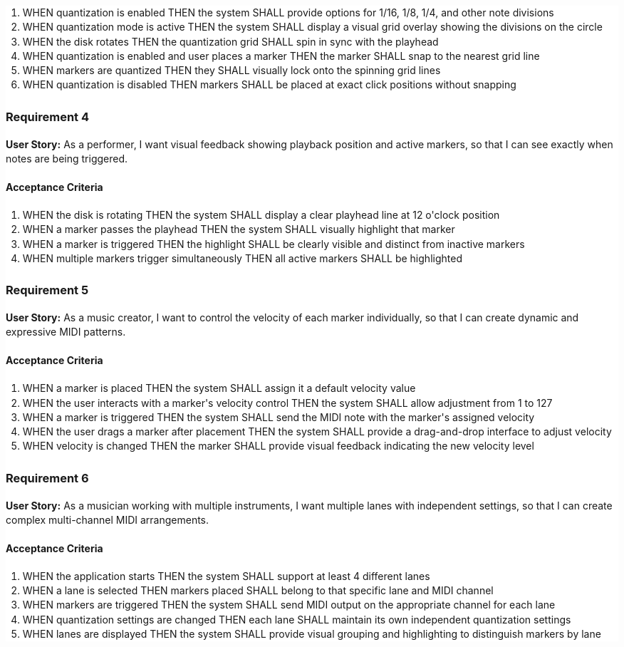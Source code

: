 1. WHEN quantization is enabled THEN the system SHALL provide options for 1/16, 1/8, 1/4, and other note divisions
2. WHEN quantization mode is active THEN the system SHALL display a visual grid overlay showing the divisions on the circle
3. WHEN the disk rotates THEN the quantization grid SHALL spin in sync with the playhead
4. WHEN quantization is enabled and user places a marker THEN the marker SHALL snap to the nearest grid line
5. WHEN markers are quantized THEN they SHALL visually lock onto the spinning grid lines
6. WHEN quantization is disabled THEN markers SHALL be placed at exact click positions without snapping

### Requirement 4

**User Story:** As a performer, I want visual feedback showing playback position and active markers, so that I can see exactly when notes are being triggered.

#### Acceptance Criteria

1. WHEN the disk is rotating THEN the system SHALL display a clear playhead line at 12 o'clock position
2. WHEN a marker passes the playhead THEN the system SHALL visually highlight that marker
3. WHEN a marker is triggered THEN the highlight SHALL be clearly visible and distinct from inactive markers
4. WHEN multiple markers trigger simultaneously THEN all active markers SHALL be highlighted

### Requirement 5

**User Story:** As a music creator, I want to control the velocity of each marker individually, so that I can create dynamic and expressive MIDI patterns.

#### Acceptance Criteria

1. WHEN a marker is placed THEN the system SHALL assign it a default velocity value
2. WHEN the user interacts with a marker's velocity control THEN the system SHALL allow adjustment from 1 to 127
3. WHEN a marker is triggered THEN the system SHALL send the MIDI note with the marker's assigned velocity
4. WHEN the user drags a marker after placement THEN the system SHALL provide a drag-and-drop interface to adjust velocity
5. WHEN velocity is changed THEN the marker SHALL provide visual feedback indicating the new velocity level

### Requirement 6

**User Story:** As a musician working with multiple instruments, I want multiple lanes with independent settings, so that I can create complex multi-channel MIDI arrangements.

#### Acceptance Criteria

1. WHEN the application starts THEN the system SHALL support at least 4 different lanes
2. WHEN a lane is selected THEN markers placed SHALL belong to that specific lane and MIDI channel
3. WHEN markers are triggered THEN the system SHALL send MIDI output on the appropriate channel for each lane
4. WHEN quantization settings are changed THEN each lane SHALL maintain its own independent quantization settings
5. WHEN lanes are displayed THEN the system SHALL provide visual grouping and highlighting to distinguish markers by lane
